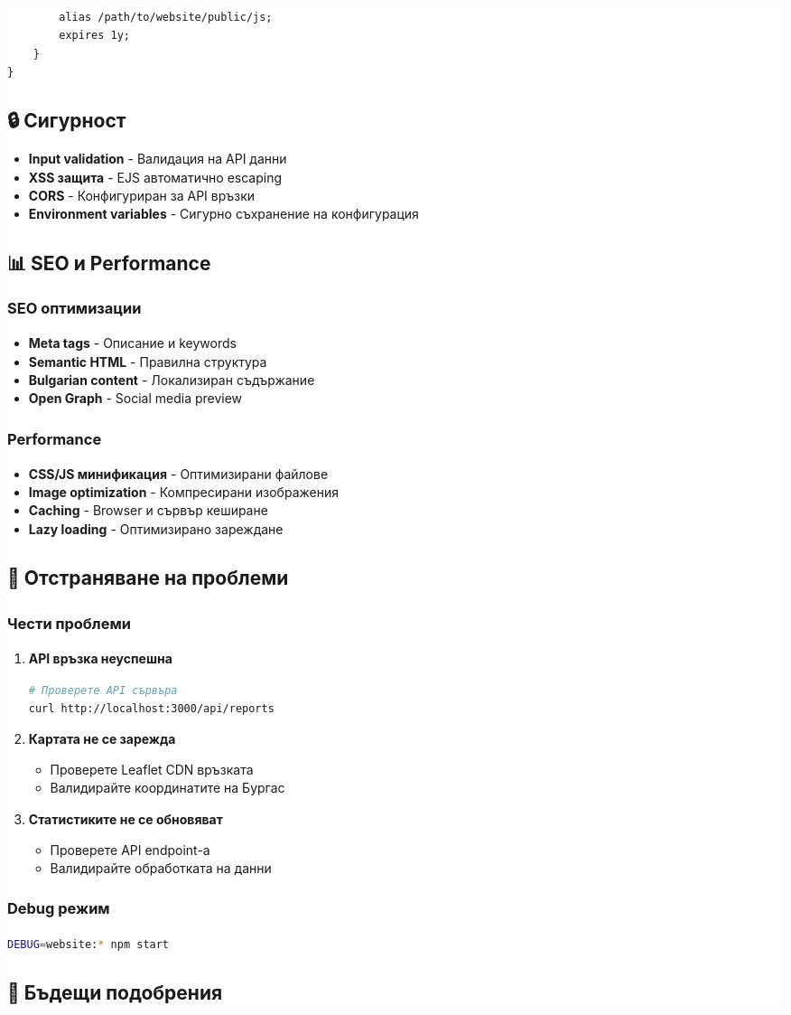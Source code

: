 ```nginx
        alias /path/to/website/public/js;
        expires 1y;
    }
}
```

## 🔒 Сигурност

- **Input validation** - Валидация на API данни
- **XSS защита** - EJS автоматично escaping
- **CORS** - Конфигуриран за API връзки
- **Environment variables** - Сигурно съхранение на конфигурация

## 📊 SEO и Performance

### SEO оптимизации
- **Meta tags** - Описание и keywords
- **Semantic HTML** - Правилна структура
- **Bulgarian content** - Локализиран съдържание
- **Open Graph** - Social media preview

### Performance
- **CSS/JS минификация** - Оптимизирани файлове
- **Image optimization** - Компресирани изображения
- **Caching** - Browser и сървър кеширане
- **Lazy loading** - Оптимизирано зареждане

## 🐛 Отстраняване на проблеми

### Чести проблеми

1. **API връзка неуспешна**
   ```bash
   # Проверете API сървъра
   curl http://localhost:3000/api/reports
   ```

2. **Картата не се зарежда**
   - Проверете Leaflet CDN връзката
   - Валидирайте координатите на Бургас

3. **Статистиките не се обновяват**
   - Проверете API endpoint-а
   - Валидирайте обработката на данни

### Debug режим
```bash
DEBUG=website:* npm start
```

## 🔄 Бъдещи подобрения
